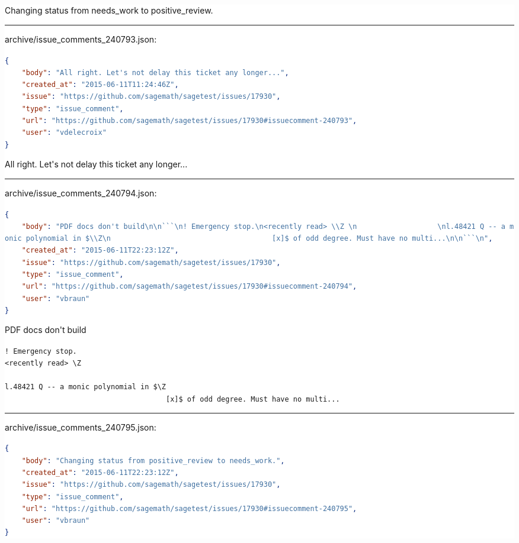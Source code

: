 Changing status from needs_work to positive_review.



---

archive/issue_comments_240793.json:
```json
{
    "body": "All right. Let's not delay this ticket any longer...",
    "created_at": "2015-06-11T11:24:46Z",
    "issue": "https://github.com/sagemath/sagetest/issues/17930",
    "type": "issue_comment",
    "url": "https://github.com/sagemath/sagetest/issues/17930#issuecomment-240793",
    "user": "vdelecroix"
}
```

All right. Let's not delay this ticket any longer...



---

archive/issue_comments_240794.json:
```json
{
    "body": "PDF docs don't build\n\n```\n! Emergency stop.\n<recently read> \\Z \n                   \nl.48421 Q -- a monic polynomial in $\\Z\n                                      [x]$ of odd degree. Must have no multi...\n\n```\n",
    "created_at": "2015-06-11T22:23:12Z",
    "issue": "https://github.com/sagemath/sagetest/issues/17930",
    "type": "issue_comment",
    "url": "https://github.com/sagemath/sagetest/issues/17930#issuecomment-240794",
    "user": "vbraun"
}
```

PDF docs don't build

```
! Emergency stop.
<recently read> \Z 
                   
l.48421 Q -- a monic polynomial in $\Z
                                      [x]$ of odd degree. Must have no multi...

```




---

archive/issue_comments_240795.json:
```json
{
    "body": "Changing status from positive_review to needs_work.",
    "created_at": "2015-06-11T22:23:12Z",
    "issue": "https://github.com/sagemath/sagetest/issues/17930",
    "type": "issue_comment",
    "url": "https://github.com/sagemath/sagetest/issues/17930#issuecomment-240795",
    "user": "vbraun"
}
```
